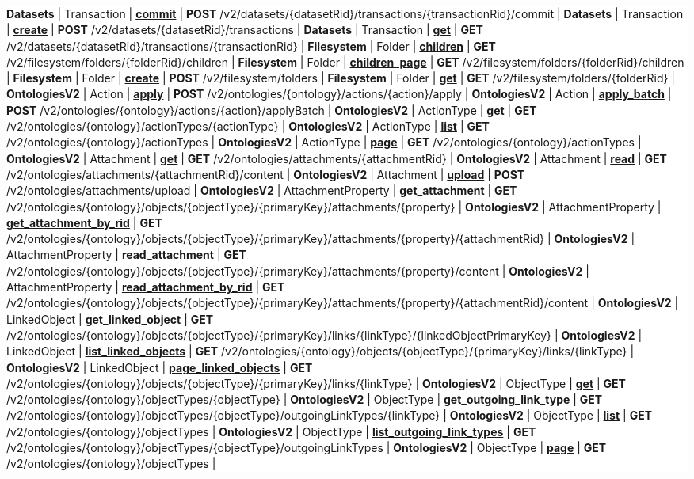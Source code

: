 **Datasets** | Transaction | [**commit**](docs/v2/Datasets/Transaction.md#commit) | **POST** /v2/datasets/{datasetRid}/transactions/{transactionRid}/commit |
**Datasets** | Transaction | [**create**](docs/v2/Datasets/Transaction.md#create) | **POST** /v2/datasets/{datasetRid}/transactions |
**Datasets** | Transaction | [**get**](docs/v2/Datasets/Transaction.md#get) | **GET** /v2/datasets/{datasetRid}/transactions/{transactionRid} |
**Filesystem** | Folder | [**children**](docs/v2/Filesystem/Folder.md#children) | **GET** /v2/filesystem/folders/{folderRid}/children |
**Filesystem** | Folder | [**children_page**](docs/v2/Filesystem/Folder.md#children_page) | **GET** /v2/filesystem/folders/{folderRid}/children |
**Filesystem** | Folder | [**create**](docs/v2/Filesystem/Folder.md#create) | **POST** /v2/filesystem/folders |
**Filesystem** | Folder | [**get**](docs/v2/Filesystem/Folder.md#get) | **GET** /v2/filesystem/folders/{folderRid} |
**OntologiesV2** | Action | [**apply**](docs/v2/OntologiesV2/Action.md#apply) | **POST** /v2/ontologies/{ontology}/actions/{action}/apply |
**OntologiesV2** | Action | [**apply_batch**](docs/v2/OntologiesV2/Action.md#apply_batch) | **POST** /v2/ontologies/{ontology}/actions/{action}/applyBatch |
**OntologiesV2** | ActionType | [**get**](docs/v2/OntologiesV2/ActionType.md#get) | **GET** /v2/ontologies/{ontology}/actionTypes/{actionType} |
**OntologiesV2** | ActionType | [**list**](docs/v2/OntologiesV2/ActionType.md#list) | **GET** /v2/ontologies/{ontology}/actionTypes |
**OntologiesV2** | ActionType | [**page**](docs/v2/OntologiesV2/ActionType.md#page) | **GET** /v2/ontologies/{ontology}/actionTypes |
**OntologiesV2** | Attachment | [**get**](docs/v2/OntologiesV2/Attachment.md#get) | **GET** /v2/ontologies/attachments/{attachmentRid} |
**OntologiesV2** | Attachment | [**read**](docs/v2/OntologiesV2/Attachment.md#read) | **GET** /v2/ontologies/attachments/{attachmentRid}/content |
**OntologiesV2** | Attachment | [**upload**](docs/v2/OntologiesV2/Attachment.md#upload) | **POST** /v2/ontologies/attachments/upload |
**OntologiesV2** | AttachmentProperty | [**get_attachment**](docs/v2/OntologiesV2/AttachmentProperty.md#get_attachment) | **GET** /v2/ontologies/{ontology}/objects/{objectType}/{primaryKey}/attachments/{property} |
**OntologiesV2** | AttachmentProperty | [**get_attachment_by_rid**](docs/v2/OntologiesV2/AttachmentProperty.md#get_attachment_by_rid) | **GET** /v2/ontologies/{ontology}/objects/{objectType}/{primaryKey}/attachments/{property}/{attachmentRid} |
**OntologiesV2** | AttachmentProperty | [**read_attachment**](docs/v2/OntologiesV2/AttachmentProperty.md#read_attachment) | **GET** /v2/ontologies/{ontology}/objects/{objectType}/{primaryKey}/attachments/{property}/content |
**OntologiesV2** | AttachmentProperty | [**read_attachment_by_rid**](docs/v2/OntologiesV2/AttachmentProperty.md#read_attachment_by_rid) | **GET** /v2/ontologies/{ontology}/objects/{objectType}/{primaryKey}/attachments/{property}/{attachmentRid}/content |
**OntologiesV2** | LinkedObject | [**get_linked_object**](docs/v2/OntologiesV2/LinkedObject.md#get_linked_object) | **GET** /v2/ontologies/{ontology}/objects/{objectType}/{primaryKey}/links/{linkType}/{linkedObjectPrimaryKey} |
**OntologiesV2** | LinkedObject | [**list_linked_objects**](docs/v2/OntologiesV2/LinkedObject.md#list_linked_objects) | **GET** /v2/ontologies/{ontology}/objects/{objectType}/{primaryKey}/links/{linkType} |
**OntologiesV2** | LinkedObject | [**page_linked_objects**](docs/v2/OntologiesV2/LinkedObject.md#page_linked_objects) | **GET** /v2/ontologies/{ontology}/objects/{objectType}/{primaryKey}/links/{linkType} |
**OntologiesV2** | ObjectType | [**get**](docs/v2/OntologiesV2/ObjectType.md#get) | **GET** /v2/ontologies/{ontology}/objectTypes/{objectType} |
**OntologiesV2** | ObjectType | [**get_outgoing_link_type**](docs/v2/OntologiesV2/ObjectType.md#get_outgoing_link_type) | **GET** /v2/ontologies/{ontology}/objectTypes/{objectType}/outgoingLinkTypes/{linkType} |
**OntologiesV2** | ObjectType | [**list**](docs/v2/OntologiesV2/ObjectType.md#list) | **GET** /v2/ontologies/{ontology}/objectTypes |
**OntologiesV2** | ObjectType | [**list_outgoing_link_types**](docs/v2/OntologiesV2/ObjectType.md#list_outgoing_link_types) | **GET** /v2/ontologies/{ontology}/objectTypes/{objectType}/outgoingLinkTypes |
**OntologiesV2** | ObjectType | [**page**](docs/v2/OntologiesV2/ObjectType.md#page) | **GET** /v2/ontologies/{ontology}/objectTypes |